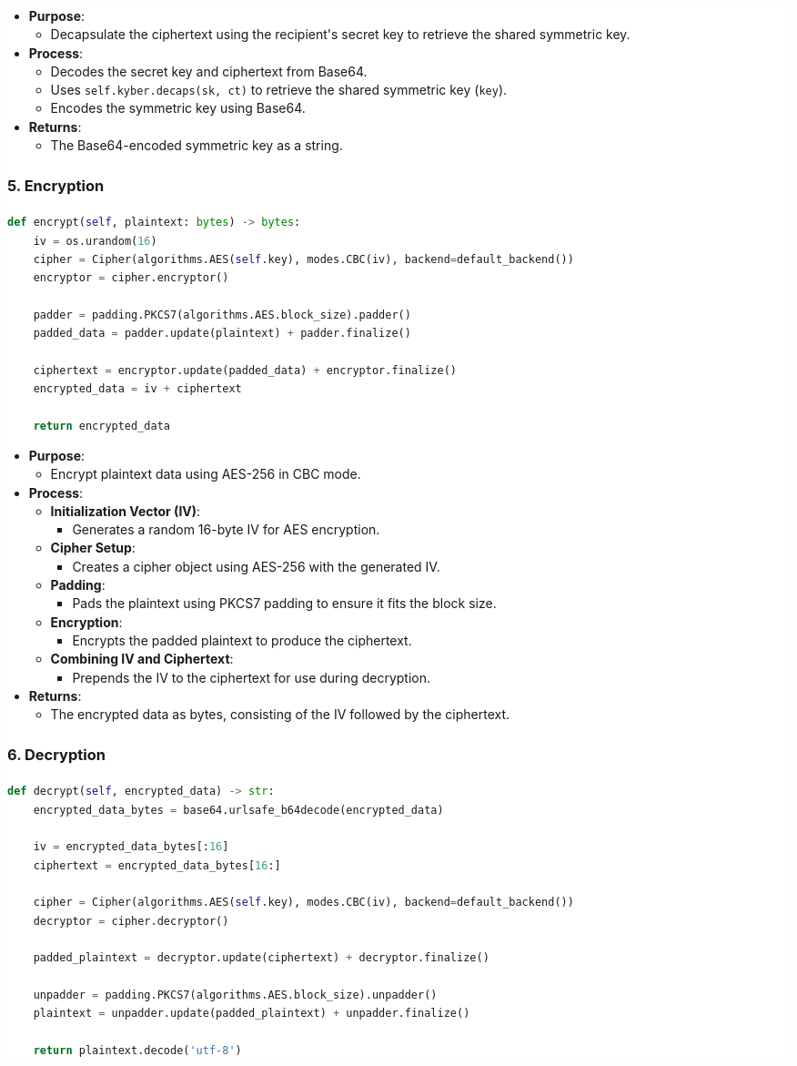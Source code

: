 - **Purpose**:
  - Decapsulate the ciphertext using the recipient's secret key to retrieve the shared symmetric key.
- **Process**:
  - Decodes the secret key and ciphertext from Base64.
  - Uses `self.kyber.decaps(sk, ct)` to retrieve the shared symmetric key (`key`).
  - Encodes the symmetric key using Base64.
- **Returns**:
  - The Base64-encoded symmetric key as a string.

### **5. Encryption**

```python
def encrypt(self, plaintext: bytes) -> bytes:
    iv = os.urandom(16)
    cipher = Cipher(algorithms.AES(self.key), modes.CBC(iv), backend=default_backend())
    encryptor = cipher.encryptor()

    padder = padding.PKCS7(algorithms.AES.block_size).padder()
    padded_data = padder.update(plaintext) + padder.finalize()

    ciphertext = encryptor.update(padded_data) + encryptor.finalize()
    encrypted_data = iv + ciphertext

    return encrypted_data
```

- **Purpose**:
  - Encrypt plaintext data using AES-256 in CBC mode.
- **Process**:
  - **Initialization Vector (IV)**:
    - Generates a random 16-byte IV for AES encryption.
  - **Cipher Setup**:
    - Creates a cipher object using AES-256 with the generated IV.
  - **Padding**:
    - Pads the plaintext using PKCS7 padding to ensure it fits the block size.
  - **Encryption**:
    - Encrypts the padded plaintext to produce the ciphertext.
  - **Combining IV and Ciphertext**:
    - Prepends the IV to the ciphertext for use during decryption.
- **Returns**:
  - The encrypted data as bytes, consisting of the IV followed by the ciphertext.

### **6. Decryption**

```python
def decrypt(self, encrypted_data) -> str:
    encrypted_data_bytes = base64.urlsafe_b64decode(encrypted_data)

    iv = encrypted_data_bytes[:16]
    ciphertext = encrypted_data_bytes[16:]

    cipher = Cipher(algorithms.AES(self.key), modes.CBC(iv), backend=default_backend())
    decryptor = cipher.decryptor()

    padded_plaintext = decryptor.update(ciphertext) + decryptor.finalize()

    unpadder = padding.PKCS7(algorithms.AES.block_size).unpadder()
    plaintext = unpadder.update(padded_plaintext) + unpadder.finalize()

    return plaintext.decode('utf-8')
```
